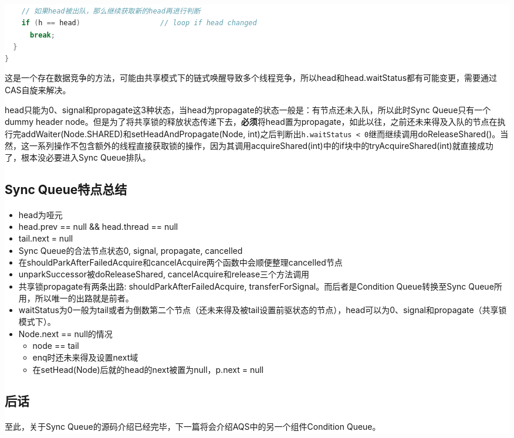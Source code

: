 ```java
    // 如果head被出队，那么继续获取新的head再进行判断
    if (h == head)                   // loop if head changed
      break;
  }
}
```

这是一个存在数据竞争的方法，可能由共享模式下的链式唤醒导致多个线程竞争，所以head和head.waitStatus都有可能变更，需要通过CAS自旋来解决。

head只能为0、signal和propagate这3种状态，当head为propagate的状态一般是：有节点还未入队，所以此时Sync Queue只有一个dummy header node。但是为了将共享锁的释放状态传递下去，**必须**将head置为propagate，如此以往，之前还未来得及入队的节点在执行完addWaiter(Node.SHARED)和setHeadAndPropagate(Node, int)之后判断出`h.waitStatus < 0`继而继续调用doReleaseShared()。当然，这一系列操作不包含额外的线程直接获取锁的操作，因为其调用acquireShared(int)中的if块中的tryAcquireShared(int)就直接成功了，根本没必要进入Sync Queue排队。

## Sync Queue特点总结

- head为哑元
- head.prev == null && head.thread == null
- tail.next = null
- Sync Queue的合法节点状态0, signal, propagate, cancelled
- 在shouldParkAfterFailedAcquire和cancelAcquire两个函数中会顺便整理cancelled节点
- unparkSuccessor被doReleaseShared, cancelAcquire和release三个方法调用
- 共享锁propagate有两条出路: shouldParkAfterFailedAcquire, transferForSignal。而后者是Condition Queue转换至Sync Queue所用，所以唯一的出路就是前者。
- waitStatus为0一般为tail或者为倒数第二个节点（还未来得及被tail设置前驱状态的节点），head可以为0、signal和propagate（共享锁模式下）。
- Node.next == null的情况
  - node == tail
  - enq时还未来得及设置next域
  - 在setHead(Node)后就的head的next被置为null，p.next = null

## 后话

至此，关于Sync Queue的源码介绍已经完毕，下一篇将会介绍AQS中的另一个组件Condition Queue。